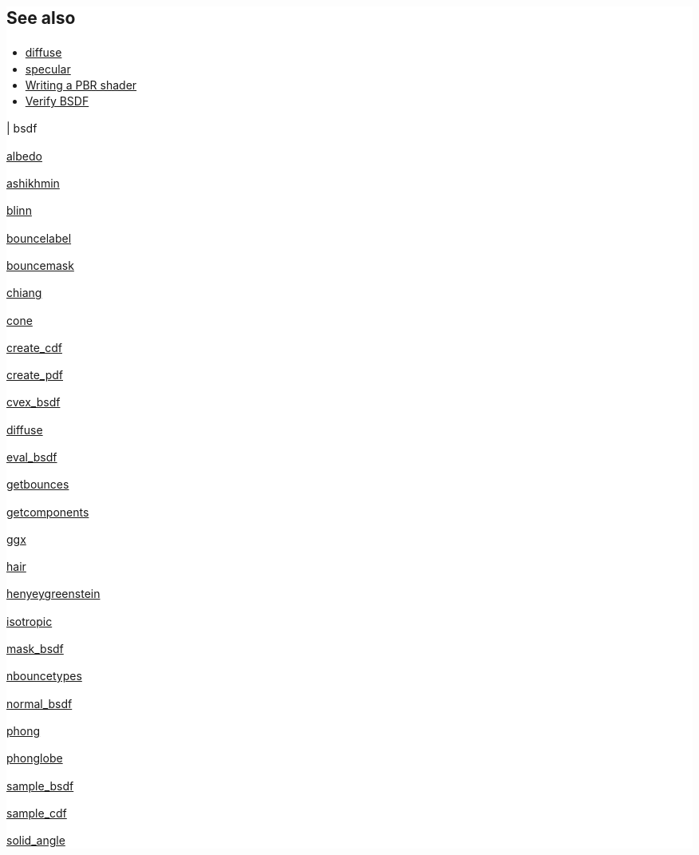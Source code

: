 ## See also

- [diffuse](diffuse.html)
- [specular](specular.html)
- [Writing a PBR shader](../pbr.html)
- [Verify BSDF](../../nodes/sop/verify_bsdf.html)

|
bsdf

[albedo](albedo.html)

[ashikhmin](ashikhmin.html)

[blinn](blinn.html)

[bouncelabel](bouncelabel.html)

[bouncemask](bouncemask.html)

[chiang](chiang.html)

[cone](cone.html)

[create_cdf](create_cdf.html)

[create_pdf](create_pdf.html)

[cvex_bsdf](cvex_bsdf.html)

[diffuse](diffuse.html)

[eval_bsdf](eval_bsdf.html)

[getbounces](getbounces.html)

[getcomponents](getcomponents.html)

[ggx](ggx.html)

[hair](hair.html)

[henyeygreenstein](henyeygreenstein.html)

[isotropic](isotropic.html)

[mask_bsdf](mask_bsdf.html)

[nbouncetypes](nbouncetypes.html)

[normal_bsdf](normal_bsdf.html)

[phong](phong.html)

[phonglobe](phonglobe.html)

[sample_bsdf](sample_bsdf.html)

[sample_cdf](sample_cdf.html)

[solid_angle](solid_angle.html)

